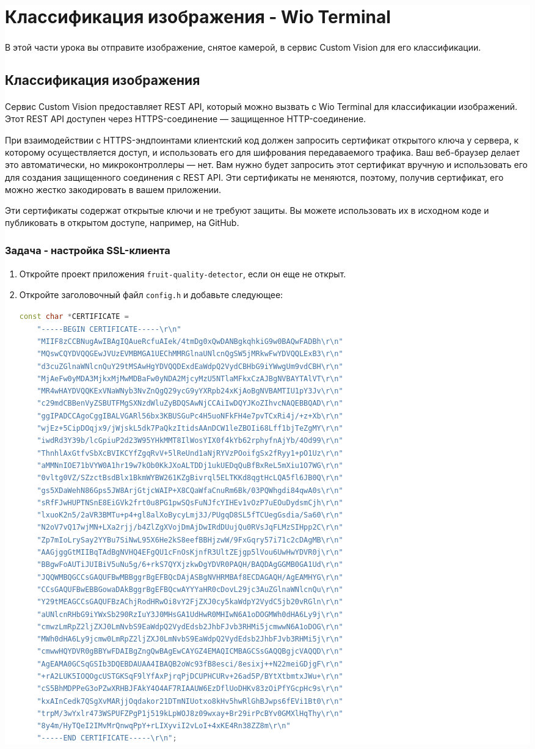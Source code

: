 
# Классификация изображения - Wio Terminal

В этой части урока вы отправите изображение, снятое камерой, в сервис Custom Vision для его классификации.

## Классификация изображения

Сервис Custom Vision предоставляет REST API, который можно вызвать с Wio Terminal для классификации изображений. Этот REST API доступен через HTTPS-соединение — защищенное HTTP-соединение.

При взаимодействии с HTTPS-эндпоинтами клиентский код должен запросить сертификат открытого ключа у сервера, к которому осуществляется доступ, и использовать его для шифрования передаваемого трафика. Ваш веб-браузер делает это автоматически, но микроконтроллеры — нет. Вам нужно будет запросить этот сертификат вручную и использовать его для создания защищенного соединения с REST API. Эти сертификаты не меняются, поэтому, получив сертификат, его можно жестко закодировать в вашем приложении.

Эти сертификаты содержат открытые ключи и не требуют защиты. Вы можете использовать их в исходном коде и публиковать в открытом доступе, например, на GitHub.

### Задача - настройка SSL-клиента

1. Откройте проект приложения `fruit-quality-detector`, если он еще не открыт.

1. Откройте заголовочный файл `config.h` и добавьте следующее:

    ```cpp
    const char *CERTIFICATE =
        "-----BEGIN CERTIFICATE-----\r\n"
        "MIIF8zCCBNugAwIBAgIQAueRcfuAIek/4tmDg0xQwDANBgkqhkiG9w0BAQwFADBh\r\n"
        "MQswCQYDVQQGEwJVUzEVMBMGA1UEChMMRGlnaUNlcnQgSW5jMRkwFwYDVQQLExB3\r\n"
        "d3cuZGlnaWNlcnQuY29tMSAwHgYDVQQDExdEaWdpQ2VydCBHbG9iYWwgUm9vdCBH\r\n"
        "MjAeFw0yMDA3MjkxMjMwMDBaFw0yNDA2MjcyMzU5NTlaMFkxCzAJBgNVBAYTAlVT\r\n"
        "MR4wHAYDVQQKExVNaWNyb3NvZnQgQ29ycG9yYXRpb24xKjAoBgNVBAMTIU1pY3Jv\r\n"
        "c29mdCBBenVyZSBUTFMgSXNzdWluZyBDQSAwNjCCAiIwDQYJKoZIhvcNAQEBBQAD\r\n"
        "ggIPADCCAgoCggIBALVGARl56bx3KBUSGuPc4H5uoNFkFH4e7pvTCxRi4j/+z+Xb\r\n"
        "wjEz+5CipDOqjx9/jWjskL5dk7PaQkzItidsAAnDCW1leZBOIi68Lff1bjTeZgMY\r\n"
        "iwdRd3Y39b/lcGpiuP2d23W95YHkMMT8IlWosYIX0f4kYb62rphyfnAjYb/4Od99\r\n"
        "ThnhlAxGtfvSbXcBVIKCYfZgqRvV+5lReUnd1aNjRYVzPOoifgSx2fRyy1+pO1Uz\r\n"
        "aMMNnIOE71bVYW0A1hr19w7kOb0KkJXoALTDDj1ukUEDqQuBfBxReL5mXiu1O7WG\r\n"
        "0vltg0VZ/SZzctBsdBlx1BkmWYBW261KZgBivrql5ELTKKd8qgtHcLQA5fl6JB0Q\r\n"
        "gs5XDaWehN86Gps5JW8ArjGtjcWAIP+X8CQaWfaCnuRm6Bk/03PQWhgdi84qwA0s\r\n"
        "sRfFJwHUPTNSnE8EiGVk2frt0u8PG1pwSQsFuNJfcYIHEv1vOzP7uEOuDydsmCjh\r\n"
        "lxuoK2n5/2aVR3BMTu+p4+gl8alXoBycyLmj3J/PUgqD8SL5fTCUegGsdia/Sa60\r\n"
        "N2oV7vQ17wjMN+LXa2rjj/b4ZlZgXVojDmAjDwIRdDUujQu0RVsJqFLMzSIHpp2C\r\n"
        "Zp7mIoLrySay2YYBu7SiNwL95X6He2kS8eefBBHjzwW/9FxGqry57i71c2cDAgMB\r\n"
        "AAGjggGtMIIBqTAdBgNVHQ4EFgQU1cFnOsKjnfR3UltZEjgp5lVou6UwHwYDVR0j\r\n"
        "BBgwFoAUTiJUIBiV5uNu5g/6+rkS7QYXjzkwDgYDVR0PAQH/BAQDAgGGMB0GA1Ud\r\n"
        "JQQWMBQGCCsGAQUFBwMBBggrBgEFBQcDAjASBgNVHRMBAf8ECDAGAQH/AgEAMHYG\r\n"
        "CCsGAQUFBwEBBGowaDAkBggrBgEFBQcwAYYYaHR0cDovL29jc3AuZGlnaWNlcnQu\r\n"
        "Y29tMEAGCCsGAQUFBzAChjRodHRwOi8vY2FjZXJ0cy5kaWdpY2VydC5jb20vRGln\r\n"
        "aUNlcnRHbG9iYWxSb290RzIuY3J0MHsGA1UdHwR0MHIwN6A1oDOGMWh0dHA6Ly9j\r\n"
        "cmwzLmRpZ2ljZXJ0LmNvbS9EaWdpQ2VydEdsb2JhbFJvb3RHMi5jcmwwN6A1oDOG\r\n"
        "MWh0dHA6Ly9jcmw0LmRpZ2ljZXJ0LmNvbS9EaWdpQ2VydEdsb2JhbFJvb3RHMi5j\r\n"
        "cmwwHQYDVR0gBBYwFDAIBgZngQwBAgEwCAYGZ4EMAQICMBAGCSsGAQQBgjcVAQQD\r\n"
        "AgEAMA0GCSqGSIb3DQEBDAUAA4IBAQB2oWc93fB8esci/8esixj++N22meiGDjgF\r\n"
        "+rA2LUK5IOQOgcUSTGKSqF9lYfAxPjrqPjDCUPHCURv+26ad5P/BYtXtbmtxJWu+\r\n"
        "cS5BhMDPPeG3oPZwXRHBJFAkY4O4AF7RIAAUW6EzDflUoDHKv83zOiPfYGcpHc9s\r\n"
        "kxAInCedk7QSgXvMARjjOqdakor21DTmNIUotxo8kHv5hwRlGhBJwps6fEVi1Bt0\r\n"
        "trpM/3wYxlr473WSPUFZPgP1j519kLpWOJ8z09wxay+Br29irPcBYv0GMXlHqThy\r\n"
        "8y4m/HyTQeI2IMvMrQnwqPpY+rLIXyviI2vLoI+4xKE4Rn38ZZ8m\r\n"
        "-----END CERTIFICATE-----\r\n";
    ```
